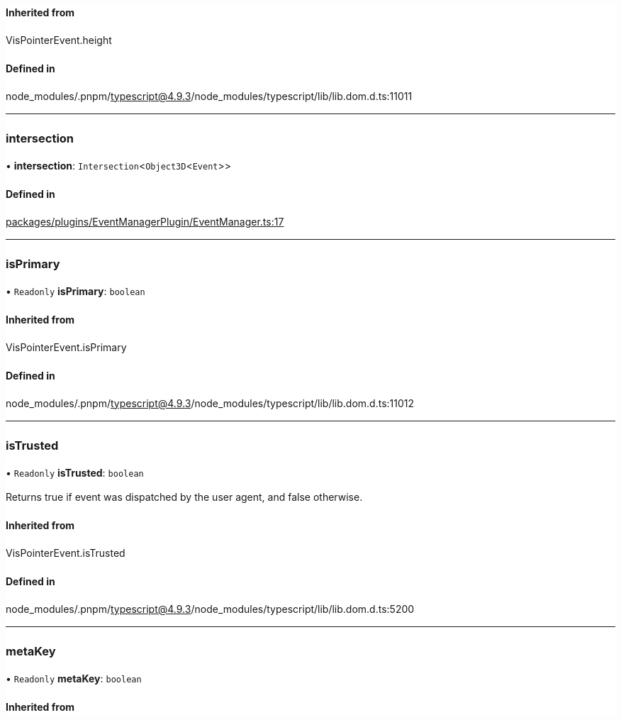 #### Inherited from

VisPointerEvent.height

#### Defined in

node_modules/.pnpm/typescript@4.9.3/node_modules/typescript/lib/lib.dom.d.ts:11011

___

### intersection

• **intersection**: `Intersection`<`Object3D`<`Event`\>\>

#### Defined in

[packages/plugins/EventManagerPlugin/EventManager.ts:17](https://github.com/Shiotsukikaedesari/vis-three/blob/d84d84d0/packages/plugins/EventManagerPlugin/EventManager.ts#L17)

___

### isPrimary

• `Readonly` **isPrimary**: `boolean`

#### Inherited from

VisPointerEvent.isPrimary

#### Defined in

node_modules/.pnpm/typescript@4.9.3/node_modules/typescript/lib/lib.dom.d.ts:11012

___

### isTrusted

• `Readonly` **isTrusted**: `boolean`

Returns true if event was dispatched by the user agent, and false otherwise.

#### Inherited from

VisPointerEvent.isTrusted

#### Defined in

node_modules/.pnpm/typescript@4.9.3/node_modules/typescript/lib/lib.dom.d.ts:5200

___

### metaKey

• `Readonly` **metaKey**: `boolean`

#### Inherited from
